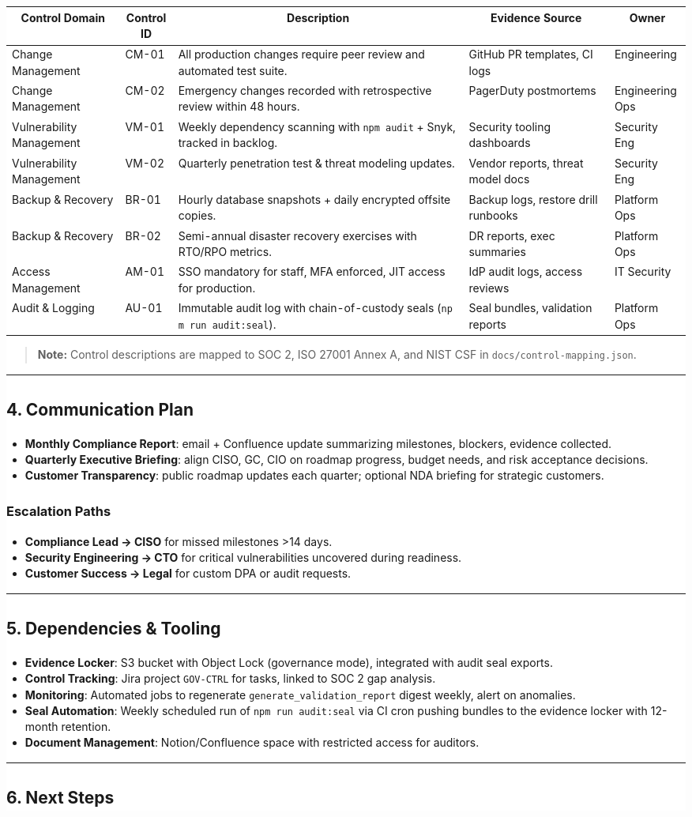 | Control Domain | Control ID | Description | Evidence Source | Owner |
|----------------|------------|-------------|-----------------|-------|
| Change Management | CM-01 | All production changes require peer review and automated test suite. | GitHub PR templates, CI logs | Engineering
| Change Management | CM-02 | Emergency changes recorded with retrospective review within 48 hours. | PagerDuty postmortems | Engineering Ops
| Vulnerability Management | VM-01 | Weekly dependency scanning with `npm audit` + Snyk, tracked in backlog. | Security tooling dashboards | Security Eng
| Vulnerability Management | VM-02 | Quarterly penetration test & threat modeling updates. | Vendor reports, threat model docs | Security Eng
| Backup & Recovery | BR-01 | Hourly database snapshots + daily encrypted offsite copies. | Backup logs, restore drill runbooks | Platform Ops
| Backup & Recovery | BR-02 | Semi-annual disaster recovery exercises with RTO/RPO metrics. | DR reports, exec summaries | Platform Ops
| Access Management | AM-01 | SSO mandatory for staff, MFA enforced, JIT access for production. | IdP audit logs, access reviews | IT Security
| Audit & Logging | AU-01 | Immutable audit log with chain-of-custody seals (`npm run audit:seal`). | Seal bundles, validation reports | Platform Ops

> **Note:** Control descriptions are mapped to SOC 2, ISO 27001 Annex A, and NIST CSF in `docs/control-mapping.json`.

---

## 4. Communication Plan

- **Monthly Compliance Report**: email + Confluence update summarizing milestones, blockers, evidence collected.
- **Quarterly Executive Briefing**: align CISO, GC, CIO on roadmap progress, budget needs, and risk acceptance decisions.
- **Customer Transparency**: public roadmap updates each quarter; optional NDA briefing for strategic customers.

### Escalation Paths
- **Compliance Lead → CISO** for missed milestones >14 days.
- **Security Engineering → CTO** for critical vulnerabilities uncovered during readiness.
- **Customer Success → Legal** for custom DPA or audit requests.

---

## 5. Dependencies & Tooling

- **Evidence Locker**: S3 bucket with Object Lock (governance mode), integrated with audit seal exports.
- **Control Tracking**: Jira project `GOV-CTRL` for tasks, linked to SOC 2 gap analysis.
- **Monitoring**: Automated jobs to regenerate `generate_validation_report` digest weekly, alert on anomalies.
- **Seal Automation**: Weekly scheduled run of `npm run audit:seal` via CI cron pushing bundles to the evidence locker with 12-month retention.
- **Document Management**: Notion/Confluence space with restricted access for auditors.

---

## 6. Next Steps

